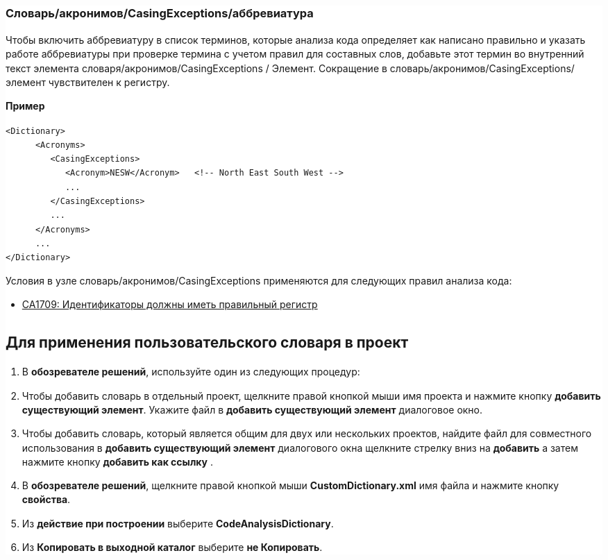 ### <a name="BKMK_DictionaryAcronymsCasingExceptionsAcronym"></a> Словарь/акронимов/CasingExceptions/аббревиатура
 Чтобы включить аббревиатуру в список терминов, которые анализа кода определяет как написано правильно и указать работе аббревиатуры при проверке термина с учетом правил для составных слов, добавьте этот термин во внутренний текст элемента словаря/акронимов/CasingExceptions / Элемент. Сокращение в словарь/акронимов/CasingExceptions/элемент чувствителен к регистру.

 **Пример**

```
<Dictionary>
      <Acronyms>
         <CasingExceptions>
            <Acronym>NESW</Acronym>   <!-- North East South West -->
            ...
         </CasingExceptions>
         ...
      </Acronyms>
      ...
</Dictionary>
```

 Условия в узле словарь/акронимов/CasingExceptions применяются для следующих правил анализа кода:

- [CA1709: Идентификаторы должны иметь правильный регистр](../code-quality/ca1709-identifiers-should-be-cased-correctly.md)

## <a name="BKMK_ToApplyACustomDictionaryToAProject"></a> Для применения пользовательского словаря в проект

1. В **обозревателе решений**, используйте один из следующих процедур:

2. Чтобы добавить словарь в отдельный проект, щелкните правой кнопкой мыши имя проекта и нажмите кнопку **добавить существующий элемент**. Укажите файл в **добавить существующий элемент** диалоговое окно.

3. Чтобы добавить словарь, который является общим для двух или нескольких проектов, найдите файл для совместного использования в **добавить существующий элемент** диалогового окна щелкните стрелку вниз на **добавить** а затем нажмите кнопку **добавить как ссылку** .

4. В **обозревателе решений**, щелкните правой кнопкой мыши **CustomDictionary.xml** имя файла и нажмите кнопку **свойства**.

5. Из **действие при построении** выберите **CodeAnalysisDictionary**.

6. Из **Копировать в выходной каталог** выберите **не Копировать**.
